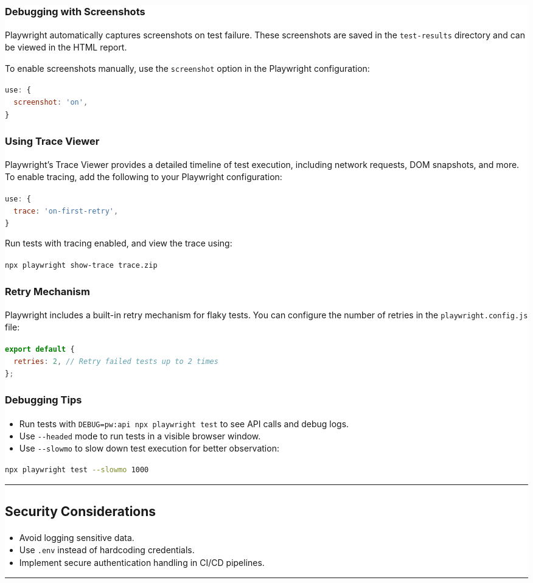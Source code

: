 ### Debugging with Screenshots
Playwright automatically captures screenshots on test failure. These screenshots are saved in the `test-results` directory and can be viewed in the HTML report.

To enable screenshots manually, use the `screenshot` option in the Playwright configuration:

```javascript
use: {
  screenshot: 'on',
}
```

### Using Trace Viewer
Playwright’s Trace Viewer provides a detailed timeline of test execution, including network requests, DOM snapshots, and more. To enable tracing, add the following to your Playwright configuration:

```javascript
use: {
  trace: 'on-first-retry',
}
```

Run tests with tracing enabled, and view the trace using:

```sh
npx playwright show-trace trace.zip
```

### Retry Mechanism
Playwright includes a built-in retry mechanism for flaky tests. You can configure the number of retries in the `playwright.config.js` file:

```javascript
export default {
  retries: 2, // Retry failed tests up to 2 times
};
```

### Debugging Tips
- Run tests with `DEBUG=pw:api npx playwright test` to see API calls and debug logs.
- Use `--headed` mode to run tests in a visible browser window.
- Use `--slowmo` to slow down test execution for better observation:

```sh
npx playwright test --slowmo 1000
```

---

## Security Considerations

- Avoid logging sensitive data.
- Use `.env` instead of hardcoding credentials.
- Implement secure authentication handling in CI/CD pipelines.

---